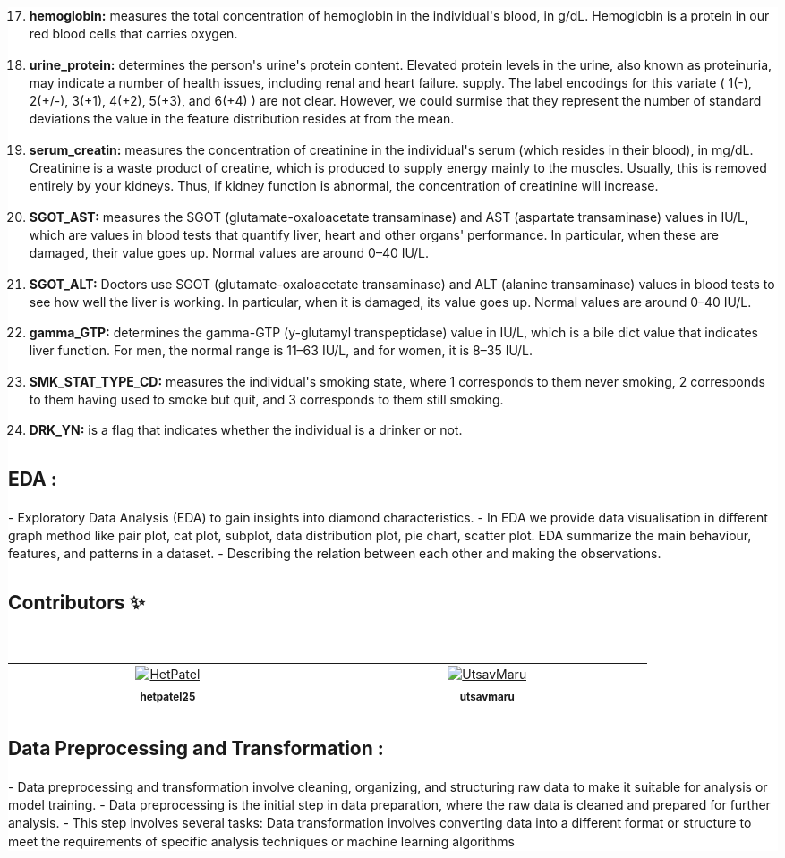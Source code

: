 17. **hemoglobin:** measures the total concentration of hemoglobin in the individual's blood, in g/dL. Hemoglobin is a protein in our red blood cells that carries oxygen.

18. **urine_protein:** determines the person's urine's protein content. Elevated protein levels in the urine, also known as proteinuria, may indicate a number of health issues, including renal and heart failure. supply. The label encodings for this variate ( 1(-), 2(+/-), 3(+1), 4(+2), 5(+3), and 6(+4) ) are not clear. However, we could surmise that they represent the number of standard deviations the value in the feature distribution resides at from the mean.

19. **serum_creatin:** measures the concentration of creatinine in the individual's serum (which resides in their blood), in mg/dL. Creatinine is a waste product of creatine, which is produced to supply energy mainly to the muscles. Usually, this is removed entirely by your kidneys. Thus, if kidney function is abnormal, the concentration of creatinine will increase.

20. **SGOT_AST:** measures the SGOT (glutamate-oxaloacetate transaminase) and AST (aspartate transaminase) values in IU/L, which are values in blood tests that quantify liver, heart and other organs' performance. In particular, when these are damaged, their value goes up. Normal values are around 0–40 IU/L.

21. **SGOT_ALT:** Doctors use SGOT (glutamate-oxaloacetate transaminase) and ALT (alanine transaminase) values in blood tests to see how well the liver is working. In particular, when it is damaged, its value goes up. Normal values are around 0–40 IU/L.

22. **gamma_GTP:** determines the gamma-GTP (y-glutamyl transpeptidase) value in IU/L, which is a bile dict value that indicates liver function. For men, the normal range is 11–63 IU/L, and for women, it is 8–35 IU/L.

23. **SMK_STAT_TYPE_CD:** measures the individual's smoking state, where 1 corresponds to them never smoking, 2 corresponds to them having used to smoke but quit, and 3 corresponds to them still smoking.

24. **DRK_YN:** is a flag that indicates whether the individual is a drinker or not.

<h2>EDA :</h2>
- Exploratory Data Analysis (EDA) to gain insights into diamond characteristics.
- In EDA we provide data visualisation in different graph method like pair plot, cat plot, subplot, data distribution plot, pie chart, scatter plot. EDA summarize the main behaviour, features, and patterns in a dataset.
- Describing the relation between each other and making the observations.

<h2> Contributors ✨ </h2>

  <table>
  <tbody>
    <tr> 
      <br>
      <td align="center" valign="top" width="14.28%"><a href="https://github.com/hetpatel25"><img src="https://avatars.githubusercontent.com/u/109530217?v=4" width="100px;" alt="HetPatel"/><br /><sub><b>hetpatel25</b></sub></a><br /></td>            
      <td align="center" valign="top" width="14.28%"><a href="https://github.com/utsavmaru"><img src="https://avatars.githubusercontent.com/u/92310851?v=4" width="100px;" alt="UtsavMaru"/><br /><sub><b>utsavmaru</b></sub></a><br /> </td>
    </tr>
  </tbody>
  </table>  
<h2>Data Preprocessing and Transformation :</h2>
- Data preprocessing and transformation involve cleaning, organizing, and structuring raw data to make it suitable for analysis or model training.
- Data preprocessing is the initial step in data preparation, where the raw data is cleaned and prepared for further analysis.
- This step involves several tasks: Data transformation involves converting data into a different format or structure to meet the requirements of specific analysis techniques or machine learning algorithms
